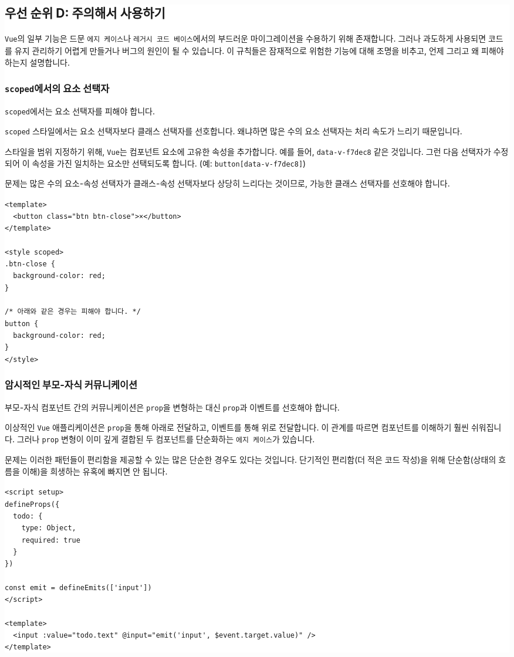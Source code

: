## 우선 순위 D: 주의해서 사용하기

`Vue`의 일부 기능은 드문 `에지 케이스`나 `레거시 코드 베이스`에서의 부드러운 마이그레이션을 수용하기 위해 존재합니다.
그러나 과도하게 사용되면 코드를 유지 관리하기 어렵게 만들거나 버그의 원인이 될 수 있습니다. 이 규칙들은 잠재적으로 위험한 기능에 대해 조명을 비추고, 언제 그리고 왜 피해야 하는지 설명합니다.

### `scoped`에서의 요소 선택자

`scoped`에서는 요소 선택자를 피해야 합니다.

`scoped` 스타일에서는 요소 선택자보다 클래스 선택자를 선호합니다.
왜냐하면 많은 수의 요소 선택자는 처리 속도가 느리기 때문입니다.

스타일을 범위 지정하기 위해, `Vue`는 컴포넌트 요소에 고유한 속성을 추가합니다.
예를 들어, `data-v-f7dec8` 같은 것입니다. 그런 다음 선택자가 수정되어 이 속성을 가진 일치하는 요소만 선택되도록 합니다.
(예: `button[data-v-f7dec8]`)

문제는 많은 수의 요소-속성 선택자가 클래스-속성 선택자보다 상당히 느리다는 것이므로, 가능한 클래스 선택자를 선호해야 합니다.

```vue
<template>
  <button class="btn btn-close">×</button>
</template>

<style scoped>
.btn-close {
  background-color: red;
}

/* 아래와 같은 경우는 피해야 합니다. */
button {
  background-color: red;
}
</style>
```

### 암시적인 부모-자식 커뮤니케이션

부모-자식 컴포넌트 간의 커뮤니케이션은 `prop`을 변형하는 대신 `prop`과 이벤트를 선호해야 합니다.

이상적인 `Vue` 애플리케이션은 `prop`을 통해 아래로 전달하고, 이벤트를 통해 위로 전달합니다.
이 관계를 따르면 컴포넌트를 이해하기 훨씬 쉬워집니다. 그러나 `prop` 변형이 이미 깊게 결합된 두 컴포넌트를 단순화하는 `에지 케이스`가 있습니다.

문제는 이러한 패턴들이 편리함을 제공할 수 있는 많은 단순한 경우도 있다는 것입니다.
단기적인 편리함(더 적은 코드 작성)을 위해 단순함(상태의 흐름을 이해)을 희생하는 유혹에 빠지면 안 됩니다.

```vue
<script setup>
defineProps({
  todo: {
    type: Object,
    required: true
  }
})

const emit = defineEmits(['input'])
</script>

<template>
  <input :value="todo.text" @input="emit('input', $event.target.value)" />
</template>
```
